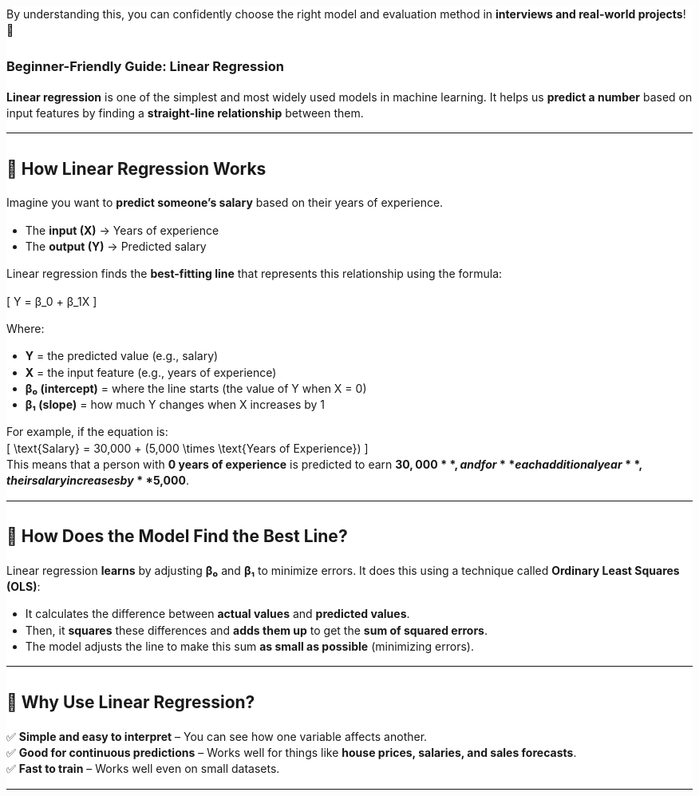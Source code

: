 By understanding this, you can confidently choose the right model and evaluation method in **interviews and real-world projects**! 🚀

### **Beginner-Friendly Guide: Linear Regression**  

**Linear regression** is one of the simplest and most widely used models in machine learning. It helps us **predict a number** based on input features by finding a **straight-line relationship** between them.  

---

## **🔹 How Linear Regression Works**  

Imagine you want to **predict someone’s salary** based on their years of experience.  

- The **input (X)** → Years of experience  
- The **output (Y)** → Predicted salary  

Linear regression finds the **best-fitting line** that represents this relationship using the formula:  

\[
Y = β_0 + β_1X
\]

Where:  
- **Y** = the predicted value (e.g., salary)  
- **X** = the input feature (e.g., years of experience)  
- **β₀ (intercept)** = where the line starts (the value of Y when X = 0)  
- **β₁ (slope)** = how much Y changes when X increases by 1  

For example, if the equation is:  
\[
\text{Salary} = 30,000 + (5,000 \times \text{Years of Experience})
\]  
This means that a person with **0 years of experience** is predicted to earn **$30,000**, and for **each additional year**, their salary increases by **$5,000**.  

---

## **🔹 How Does the Model Find the Best Line?**  
Linear regression **learns** by adjusting **β₀** and **β₁** to minimize errors. It does this using a technique called **Ordinary Least Squares (OLS)**:  
- It calculates the difference between **actual values** and **predicted values**.  
- Then, it **squares** these differences and **adds them up** to get the **sum of squared errors**.  
- The model adjusts the line to make this sum **as small as possible** (minimizing errors).  

---

## **🔹 Why Use Linear Regression?**  
✅ **Simple and easy to interpret** – You can see how one variable affects another.  
✅ **Good for continuous predictions** – Works well for things like **house prices, salaries, and sales forecasts**.  
✅ **Fast to train** – Works well even on small datasets.  

---